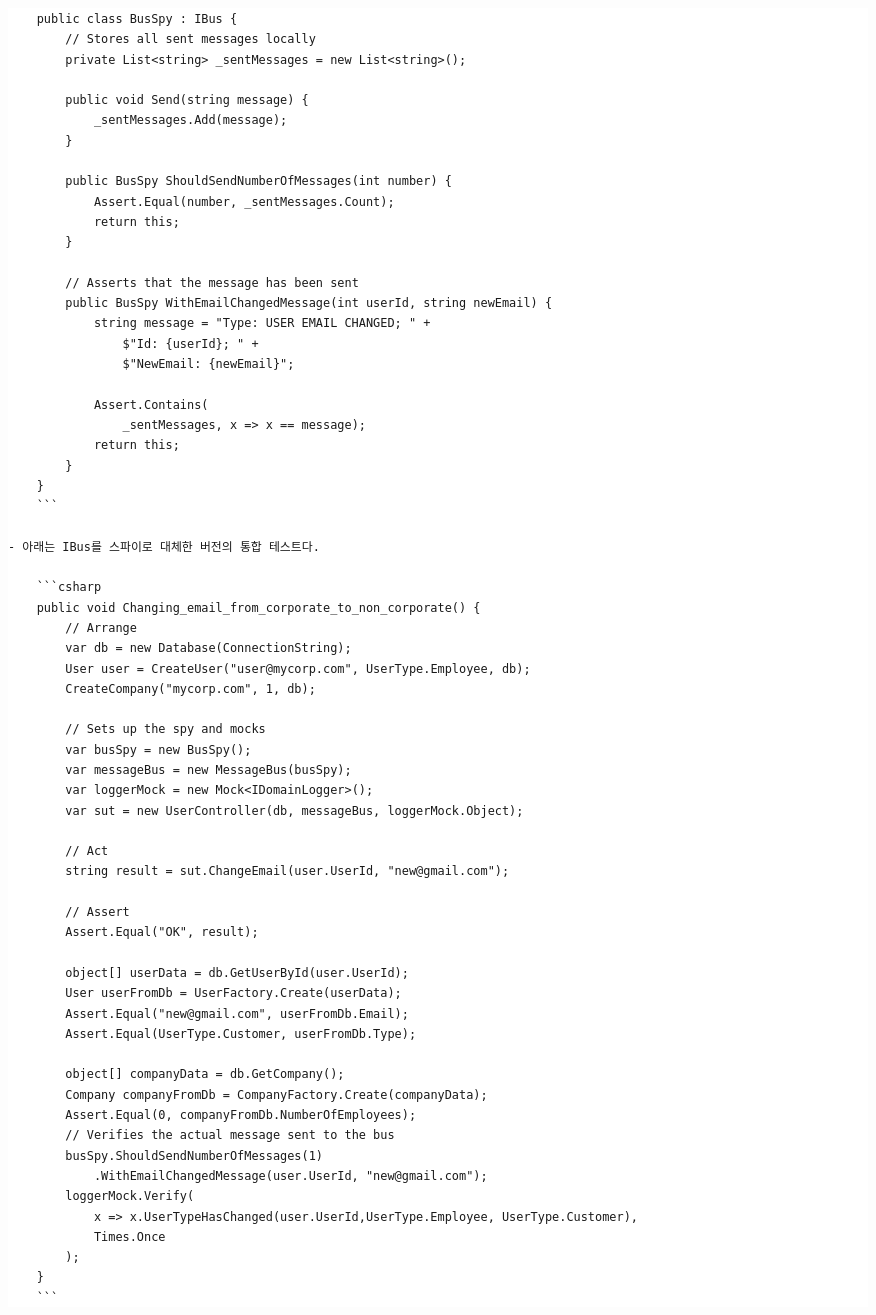         public class BusSpy : IBus {
            // Stores all sent messages locally
            private List<string> _sentMessages = new List<string>();
            
            public void Send(string message) {
                _sentMessages.Add(message);
            }
        
            public BusSpy ShouldSendNumberOfMessages(int number) {
                Assert.Equal(number, _sentMessages.Count);
                return this;
            }
        
            // Asserts that the message has been sent
            public BusSpy WithEmailChangedMessage(int userId, string newEmail) {
                string message = "Type: USER EMAIL CHANGED; " +
                    $"Id: {userId}; " +
                    $"NewEmail: {newEmail}";
        
                Assert.Contains(
                    _sentMessages, x => x == message);
                return this;
            }
        }
        ```

    - 아래는 IBus를 스파이로 대체한 버전의 통합 테스트다.

        ```csharp
        public void Changing_email_from_corporate_to_non_corporate() {
            // Arrange
            var db = new Database(ConnectionString);
            User user = CreateUser("user@mycorp.com", UserType.Employee, db);
            CreateCompany("mycorp.com", 1, db);
        
            // Sets up the spy and mocks
            var busSpy = new BusSpy();
            var messageBus = new MessageBus(busSpy);
            var loggerMock = new Mock<IDomainLogger>();
            var sut = new UserController(db, messageBus, loggerMock.Object);
        
            // Act
            string result = sut.ChangeEmail(user.UserId, "new@gmail.com");
        
            // Assert
            Assert.Equal("OK", result);
        
            object[] userData = db.GetUserById(user.UserId);
            User userFromDb = UserFactory.Create(userData);
            Assert.Equal("new@gmail.com", userFromDb.Email);
            Assert.Equal(UserType.Customer, userFromDb.Type);
        
            object[] companyData = db.GetCompany();
            Company companyFromDb = CompanyFactory.Create(companyData);
            Assert.Equal(0, companyFromDb.NumberOfEmployees);
            // Verifies the actual message sent to the bus
            busSpy.ShouldSendNumberOfMessages(1)
                .WithEmailChangedMessage(user.UserId, "new@gmail.com");
            loggerMock.Verify(
                x => x.UserTypeHasChanged(user.UserId,UserType.Employee, UserType.Customer),
                Times.Once
            );
        }
        ```
